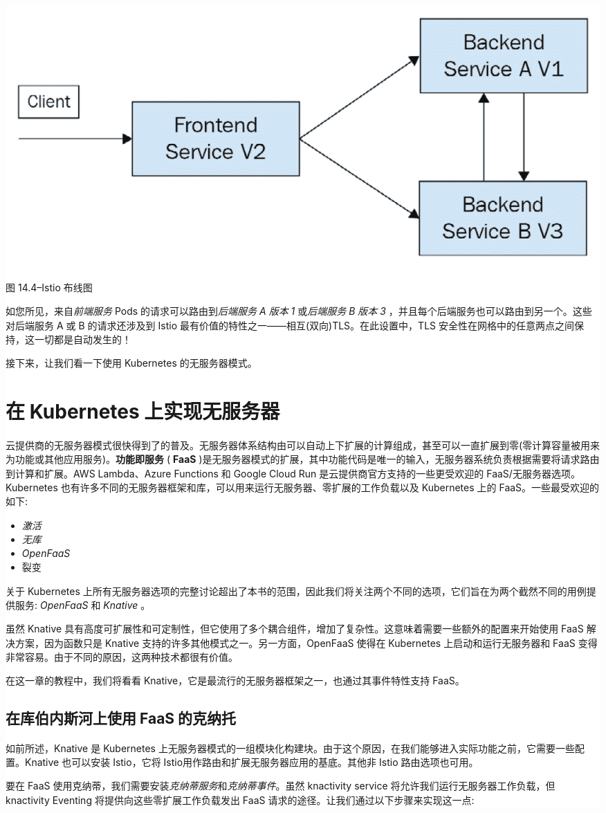 ![Figure 14.4 – Istio routing diagram](img/B14790_14_004.jpg)

图 14.4–Istio 布线图

如您所见，来自*前端服务* Pods 的请求可以路由到*后端服务 A 版本 1* 或*后端服务 B 版本 3* ，并且每个后端服务也可以路由到另一个。这些对后端服务 A 或 B 的请求还涉及到 Istio 最有价值的特性之一——相互(双向)TLS。在此设置中，TLS 安全性在网格中的任意两点之间保持，这一切都是自动发生的！

接下来，让我们看一下使用 Kubernetes 的无服务器模式。

# 在 Kubernetes 上实现无服务器

云提供商的无服务器模式很快得到了的普及。无服务器体系结构由可以自动上下扩展的计算组成，甚至可以一直扩展到零(零计算容量被用来为功能或其他应用服务)。**功能即服务** ( **FaaS** )是无服务器模式的扩展，其中功能代码是唯一的输入，无服务器系统负责根据需要将请求路由到计算和扩展。AWS Lambda、Azure Functions 和 Google Cloud Run 是云提供商官方支持的一些更受欢迎的 FaaS/无服务器选项。Kubernetes 也有许多不同的无服务器框架和库，可以用来运行无服务器、零扩展的工作负载以及 Kubernetes 上的 FaaS。一些最受欢迎的如下:

*   *激活*
*   *无库*
*   *OpenFaaS*
*   裂变

关于 Kubernetes 上所有无服务器选项的完整讨论超出了本书的范围，因此我们将关注两个不同的选项，它们旨在为两个截然不同的用例提供服务: *OpenFaaS* 和 *Knative* 。

虽然 Knative 具有高度可扩展性和可定制性，但它使用了多个耦合组件，增加了复杂性。这意味着需要一些额外的配置来开始使用 FaaS 解决方案，因为函数只是 Knative 支持的许多其他模式之一。另一方面，OpenFaaS 使得在 Kubernetes 上启动和运行无服务器和 FaaS 变得非常容易。由于不同的原因，这两种技术都很有价值。

在这一章的教程中，我们将看看 Knative，它是最流行的无服务器框架之一，也通过其事件特性支持 FaaS。

## 在库伯内斯河上使用 FaaS 的克纳托

如前所述，Knative 是 Kubernetes 上无服务器模式的一组模块化构建块。由于这个原因，在我们能够进入实际功能之前，它需要一些配置。Knative 也可以安装 Istio，它将 Istio用作路由和扩展无服务器应用的基底。其他非 Istio 路由选项也可用。

要在 FaaS 使用克纳蒂，我们需要安装*克纳蒂服务*和*克纳蒂事件*。虽然 knactivity service 将允许我们运行无服务器工作负载，但 knactivity Eventing 将提供向这些零扩展工作负载发出 FaaS 请求的途径。让我们通过以下步骤来实现这一点:
